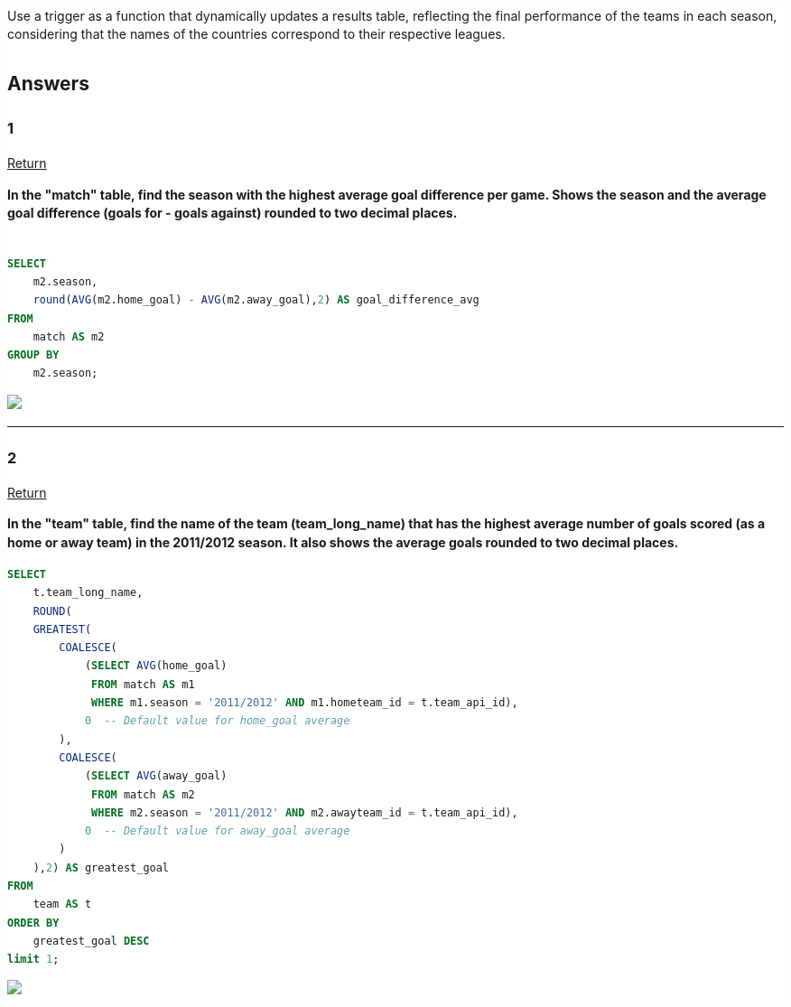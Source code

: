 Use a trigger as a function that dynamically updates a results table, reflecting the final performance of the teams in each season, considering that the names of the countries correspond to their respective leagues.

## Answers

### 1

[Return](#Questions) 

**In the "match" table, find the season with the highest average goal difference per game. Shows the season and the average goal difference (goals for - goals against) rounded to two decimal places.**
````sql

SELECT
    m2.season,
    round(AVG(m2.home_goal) - AVG(m2.away_goal),2) AS goal_difference_avg
FROM
    match AS m2
GROUP BY
    m2.season;
````
<img src="https://github.com/alezirczy/Images/blob/main/%231%20-%20Soccer%20Leagues%20-%201.png">

***
### 2
[Return](#Questions) 


**In the "team" table, find the name of the team (team_long_name) that has the highest average number of goals scored (as a home or away team) in the 2011/2012 season. It also shows the average goals rounded to two decimal places.** 
````sql
SELECT
    t.team_long_name,
    ROUND(
	GREATEST(
        COALESCE(
            (SELECT AVG(home_goal) 
             FROM match AS m1
             WHERE m1.season = '2011/2012' AND m1.hometeam_id = t.team_api_id),
            0  -- Default value for home_goal average
        ),
        COALESCE(
            (SELECT AVG(away_goal) 
             FROM match AS m2
             WHERE m2.season = '2011/2012' AND m2.awayteam_id = t.team_api_id),
            0  -- Default value for away_goal average
        )
    ),2) AS greatest_goal
FROM
    team AS t
ORDER BY
    greatest_goal DESC
limit 1;
````
<img src="https://github.com/alezirczy/Images/blob/main/%231%20-%20Soccer%20Leagues%20-%202.png">
